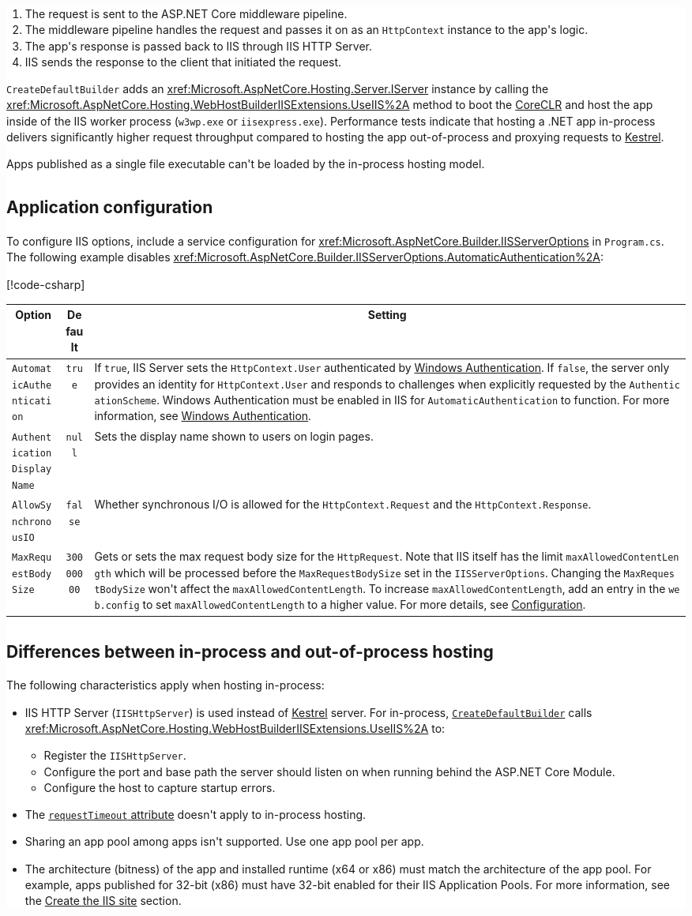 1. The request is sent to the ASP.NET Core middleware pipeline.
1. The middleware pipeline handles the request and passes it on as an `HttpContext` instance to the app's logic.
1. The app's response is passed back to IIS through IIS HTTP Server.
1. IIS sends the response to the client that initiated the request.

`CreateDefaultBuilder` adds an <xref:Microsoft.AspNetCore.Hosting.Server.IServer> instance by calling the <xref:Microsoft.AspNetCore.Hosting.WebHostBuilderIISExtensions.UseIIS%2A> method to boot the [CoreCLR](/dotnet/standard/glossary#coreclr) and host the app inside of the IIS worker process (`w3wp.exe` or `iisexpress.exe`). Performance tests indicate that hosting a .NET app in-process delivers significantly higher request throughput compared to hosting the app out-of-process and proxying requests to [Kestrel](xref:fundamentals/servers/kestrel).

Apps published as a single file executable can't be loaded by the in-process hosting model.

## Application configuration

To configure IIS options, include a service configuration for <xref:Microsoft.AspNetCore.Builder.IISServerOptions> in `Program.cs`. The following example disables <xref:Microsoft.AspNetCore.Builder.IISServerOptions.AutomaticAuthentication%2A>:

[!code-csharp[](~/host-and-deploy/iis/in-process-hosting/6.0samples/Program.cs?highlight=17-20)]

| Option | Default | Setting |
| ------ | :-----: | ------- |
| `AutomaticAuthentication` | `true` | If `true`, IIS Server sets the `HttpContext.User` authenticated by [Windows Authentication](xref:security/authentication/windowsauth). If `false`, the server only provides an identity for `HttpContext.User` and responds to challenges when explicitly requested by the `AuthenticationScheme`. Windows Authentication must be enabled in IIS for `AutomaticAuthentication` to function. For more information, see [Windows Authentication](xref:security/authentication/windowsauth). |
| `AuthenticationDisplayName` | `null` | Sets the display name shown to users on login pages. |
| `AllowSynchronousIO` | `false` | Whether synchronous I/O is allowed for the `HttpContext.Request` and the `HttpContext.Response`. |
| `MaxRequestBodySize` | `30000000` | Gets or sets the max request body size for the `HttpRequest`. Note that IIS itself has the limit `maxAllowedContentLength` which will be processed before the `MaxRequestBodySize` set in the `IISServerOptions`. Changing the `MaxRequestBodySize` won't affect the `maxAllowedContentLength`. To increase `maxAllowedContentLength`, add an entry in the `web.config` to set `maxAllowedContentLength` to a higher value. For more details, see [Configuration](/iis/configuration/system.webServer/security/requestFiltering/requestLimits/#configuration). |

## Differences between in-process and out-of-process hosting

The following characteristics apply when hosting in-process:

* IIS HTTP Server (`IISHttpServer`) is used instead of [Kestrel](xref:fundamentals/servers/kestrel) server. For in-process, [`CreateDefaultBuilder`](xref:fundamentals/host/generic-host#default-builder-settings) calls <xref:Microsoft.AspNetCore.Hosting.WebHostBuilderIISExtensions.UseIIS%2A> to:

  * Register the `IISHttpServer`.
  * Configure the port and base path the server should listen on when running behind the ASP.NET Core Module.
  * Configure the host to capture startup errors.

* The [`requestTimeout` attribute](xref:host-and-deploy/iis/web-config#attributes-of-the-aspnetcore-element) doesn't apply to in-process hosting.

* Sharing an app pool among apps isn't supported. Use one app pool per app.

* The architecture (bitness) of the app and installed runtime (x64 or x86) must match the architecture of the app pool. For example, apps published for 32-bit (x86) must have 32-bit enabled for their IIS Application Pools. For more information, see the [Create the IIS site](xref:tutorials/publish-to-iis#create-the-iis-site) section.
